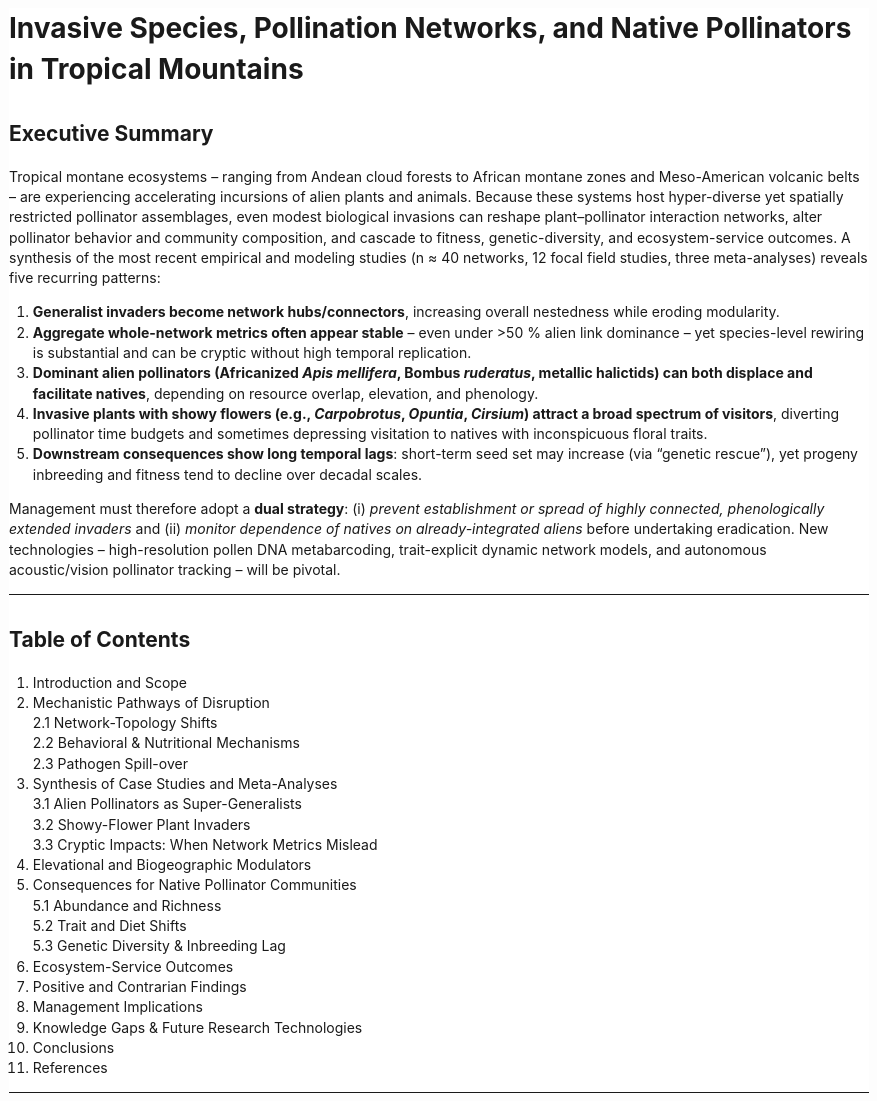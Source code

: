 # Invasive Species, Pollination Networks, and Native Pollinators in Tropical Mountains

## Executive Summary
Tropical montane ecosystems – ranging from Andean cloud forests to African montane zones and Meso-American volcanic belts – are experiencing accelerating incursions of alien plants and animals. Because these systems host hyper-diverse yet spatially restricted pollinator assemblages, even modest biological invasions can reshape plant–pollinator interaction networks, alter pollinator behavior and community composition, and cascade to fitness, genetic-diversity, and ecosystem-service outcomes. A synthesis of the most recent empirical and modeling studies (n ≈ 40 networks, 12 focal field studies, three meta-analyses) reveals five recurring patterns:

1. **Generalist invaders become network hubs/connectors**, increasing overall nestedness while eroding modularity.
2. **Aggregate whole-network metrics often appear stable** – even under >50 % alien link dominance – yet species-level rewiring is substantial and can be cryptic without high temporal replication.
3. **Dominant alien pollinators (Africanized *Apis mellifera*, Bombus *ruderatus*, metallic halictids) can both displace and facilitate natives**, depending on resource overlap, elevation, and phenology.
4. **Invasive plants with showy flowers (e.g., *Carpobrotus*, *Opuntia*, *Cirsium*) attract a broad spectrum of visitors**, diverting pollinator time budgets and sometimes depressing visitation to natives with inconspicuous floral traits.
5. **Downstream consequences show long temporal lags**: short-term seed set may increase (via “genetic rescue”), yet progeny inbreeding and fitness tend to decline over decadal scales.

Management must therefore adopt a **dual strategy**: (i) *prevent establishment or spread of highly connected, phenologically extended invaders* and (ii) *monitor dependence of natives on already-integrated aliens* before undertaking eradication. New technologies – high-resolution pollen DNA metabarcoding, trait-explicit dynamic network models, and autonomous acoustic/vision pollinator tracking – will be pivotal.

---

## Table of Contents
1. Introduction and Scope  
2. Mechanistic Pathways of Disruption  
   2.1 Network-Topology Shifts  
   2.2 Behavioral & Nutritional Mechanisms  
   2.3 Pathogen Spill-over  
3. Synthesis of Case Studies and Meta-Analyses  
   3.1 Alien Pollinators as Super-Generalists  
   3.2 Showy-Flower Plant Invaders  
   3.3 Cryptic Impacts: When Network Metrics Mislead  
4. Elevational and Biogeographic Modulators  
5. Consequences for Native Pollinator Communities  
   5.1 Abundance and Richness  
   5.2 Trait and Diet Shifts  
   5.3 Genetic Diversity & Inbreeding Lag  
6. Ecosystem-Service Outcomes  
7. Positive and Contrarian Findings  
8. Management Implications  
9. Knowledge Gaps & Future Research Technologies  
10. Conclusions  
11. References

---